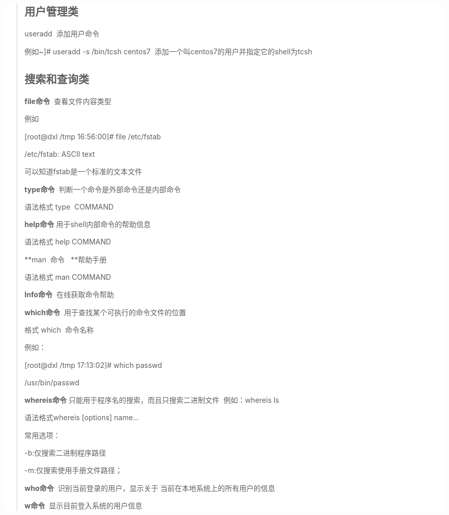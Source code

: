 

> ## **用户管理类**
>
> useradd  添加用户命令
>
> 例如~\]\# useradd -s /bin/tcsh centos7  添加一个叫centos7的用户并指定它的shell为tcsh
>
> ## **搜索和查询类**
>
> **file命令**  查看文件内容类型
>
> 例如
>
> \[root@dxl /tmp 16:56:00\]\# file /etc/fstab
>
> /etc/fstab: ASCII text
>
> 可以知道fstab是一个标准的文本文件
>
>
>
> **type命令**  判断一个命令是外部命令还是内部命令
>
> 语法格式 type  COMMAND
>
> **help命令** 用于shell内部命令的帮助信息
>
> 语法格式 help COMMAND
>
> **man  命令   **帮助手册
>
> 语法格式 man COMMAND
>
> **Info命令**  在线获取命令帮助
>
> **which命令**  用于查找某个可执行的命令文件的位置
>
> 格式 which  命令名称
>
> 例如：
>
> \[root@dxl /tmp 17:13:02\]\# which passwd
>
> /usr/bin/passwd
>
> **whereis命令** 只能用于程序名的搜索，而且只搜索二进制文件  例如：whereis ls
>
> 语法格式whereis \[options\] name…
>
> 常用选项：
>
> -b:仅搜索二进制程序路径
>
> -m:仅搜索使用手册文件路径；
>
>
>
>
>
> **who命令**  识别当前登录的用户，显示关于 当前在本地系统上的所有用户的信息
>
> **w命令**  显示目前登入系统的用户信息
>